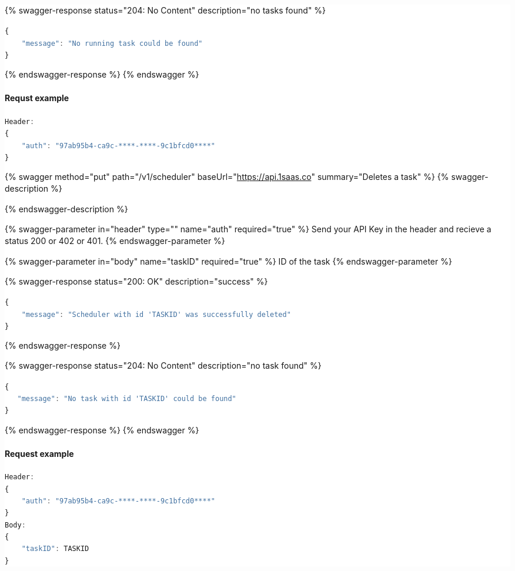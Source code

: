 {% swagger-response status="204: No Content" description="no tasks found" %}
```javascript
{
    "message": "No running task could be found"
}
```
{% endswagger-response %}
{% endswagger %}

#### Requst example

```javascript
Header:
{
    "auth": "97ab95b4-ca9c-****-****-9c1bfcd0****"
}
```

{% swagger method="put" path="/v1/scheduler" baseUrl="https://api.1saas.co" summary="Deletes a task" %}
{% swagger-description %}

{% endswagger-description %}

{% swagger-parameter in="header" type="" name="auth" required="true" %}
Send your API Key in the header and recieve a status 200 or 402 or 401.
{% endswagger-parameter %}

{% swagger-parameter in="body" name="taskID" required="true" %}
ID of the task
{% endswagger-parameter %}

{% swagger-response status="200: OK" description="success" %}
```javascript
{
    "message": "Scheduler with id 'TASKID' was successfully deleted"
}
```
{% endswagger-response %}

{% swagger-response status="204: No Content" description="no task found" %}
```javascript
{
   "message": "No task with id 'TASKID' could be found"
}
```
{% endswagger-response %}
{% endswagger %}

#### Request example

```javascript
Header:
{
    "auth": "97ab95b4-ca9c-****-****-9c1bfcd0****"
}
Body:
{
    "taskID": TASKID
}
```
